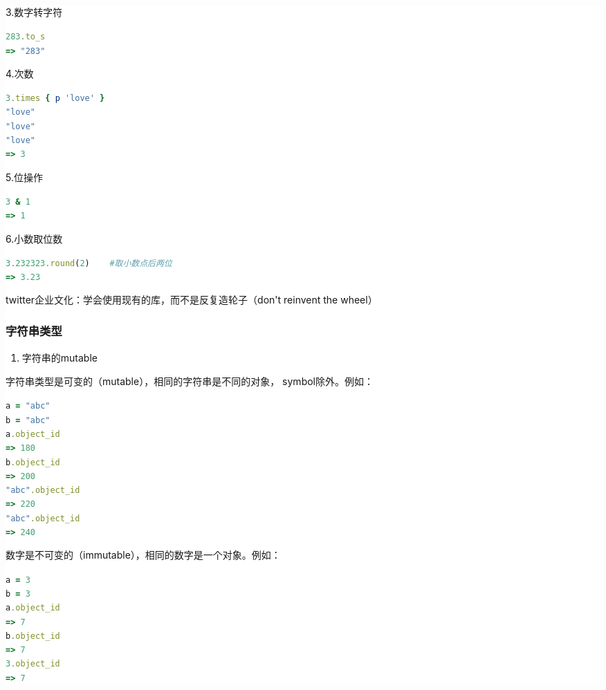 3.数字转字符

```ruby
283.to_s
=> "283"
```

4.次数

```ruby
3.times { p 'love' }
"love"
"love"
"love"
=> 3
```

5.位操作

```ruby
3 & 1
=> 1
```

6.小数取位数

```ruby
3.232323.round(2)    #取小数点后两位
=> 3.23
```

twitter企业文化：学会使用现有的库，而不是反复造轮子（don't reinvent the wheel）

### 字符串类型

1. 字符串的mutable

字符串类型是可变的（mutable），相同的字符串是不同的对象， symbol除外。例如：

```ruby
a = "abc"
b = "abc"
a.object_id
=> 180
b.object_id
=> 200
"abc".object_id
=> 220
"abc".object_id
=> 240
```

数字是不可变的（immutable），相同的数字是一个对象。例如：

```ruby
a = 3
b = 3
a.object_id
=> 7
b.object_id
=> 7
3.object_id
=> 7
```
